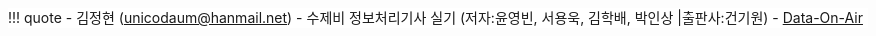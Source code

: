 !!! quote
    - 김정현 (unicodaum@hanmail.net)
    - 수제비 정보처리기사 실기 (저자:윤영빈, 서용욱, 김학배, 박인상 |출판사:건기원)
    - [Data-On-Air](https://www.google.com/url?sa=t&rct=j&q=&esrc=s&source=web&cd=&ved=2ahUKEwj6wqqAqaGBAxWZcvUHHUDBAOwQFnoECAYQAQ&url=https%3A%2F%2Fdataonair.or.kr%2F&usg=AOvVaw2_msrIWeT-T38KloheDWme&opi=89978449)